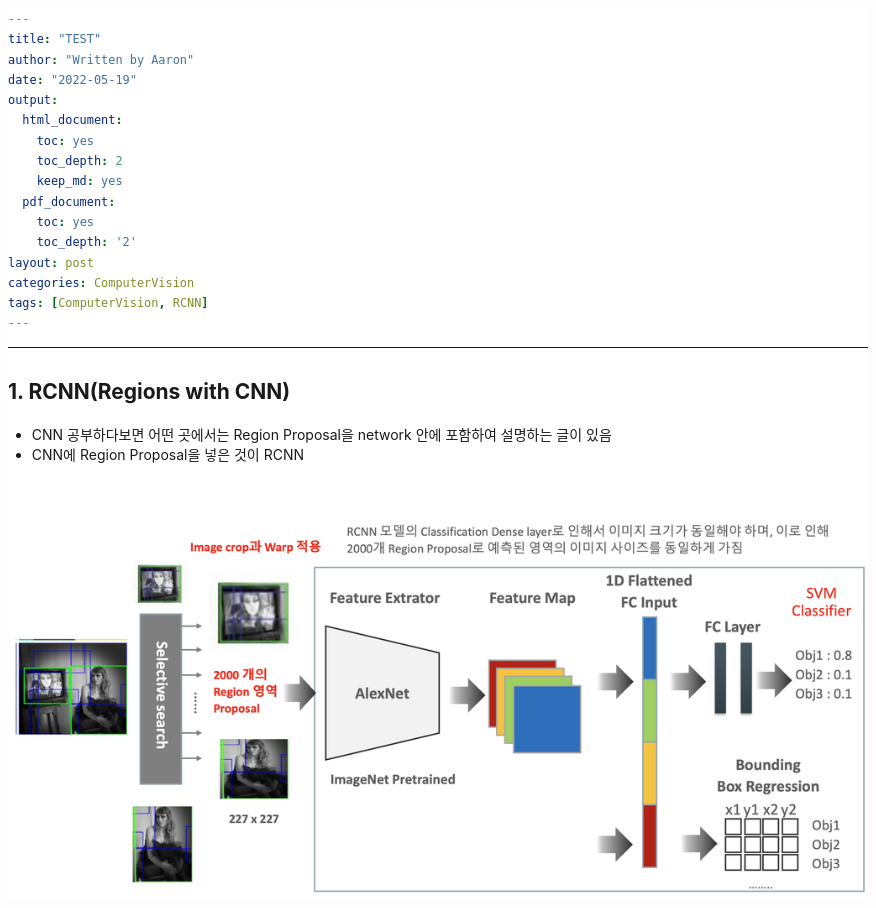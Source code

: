 ```yaml
---
title: "TEST"
author: "Written by Aaron"
date: "2022-05-19"
output:
  html_document:
    toc: yes
    toc_depth: 2
    keep_md: yes
  pdf_document:
    toc: yes
    toc_depth: '2'
layout: post
categories: ComputerVision
tags: [ComputerVision, RCNN]
---
```





---


## 1. RCNN(Regions with CNN)

- CNN 공부하다보면 어떤 곳에서는 Region Proposal을 network 안에 포함하여 설명하는 글이 있음
- CNN에 Region Proposal을 넣은 것이 RCNN

<br>

![RCNN-1](/assets/images/CV/RCNN-1.png)
